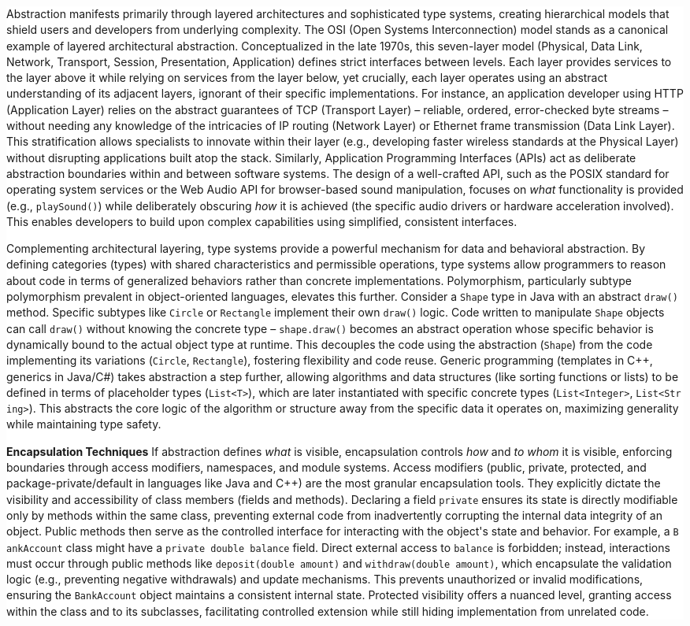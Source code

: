 Abstraction manifests primarily through layered architectures and sophisticated type systems, creating hierarchical models that shield users and developers from underlying complexity. The OSI (Open Systems Interconnection) model stands as a canonical example of layered architectural abstraction. Conceptualized in the late 1970s, this seven-layer model (Physical, Data Link, Network, Transport, Session, Presentation, Application) defines strict interfaces between levels. Each layer provides services to the layer above it while relying on services from the layer below, yet crucially, each layer operates using an abstract understanding of its adjacent layers, ignorant of their specific implementations. For instance, an application developer using HTTP (Application Layer) relies on the abstract guarantees of TCP (Transport Layer) – reliable, ordered, error-checked byte streams – without needing any knowledge of the intricacies of IP routing (Network Layer) or Ethernet frame transmission (Data Link Layer). This stratification allows specialists to innovate within their layer (e.g., developing faster wireless standards at the Physical Layer) without disrupting applications built atop the stack. Similarly, Application Programming Interfaces (APIs) act as deliberate abstraction boundaries within and between software systems. The design of a well-crafted API, such as the POSIX standard for operating system services or the Web Audio API for browser-based sound manipulation, focuses on *what* functionality is provided (e.g., `playSound()`) while deliberately obscuring *how* it is achieved (the specific audio drivers or hardware acceleration involved). This enables developers to build upon complex capabilities using simplified, consistent interfaces.

Complementing architectural layering, type systems provide a powerful mechanism for data and behavioral abstraction. By defining categories (types) with shared characteristics and permissible operations, type systems allow programmers to reason about code in terms of generalized behaviors rather than concrete implementations. Polymorphism, particularly subtype polymorphism prevalent in object-oriented languages, elevates this further. Consider a `Shape` type in Java with an abstract `draw()` method. Specific subtypes like `Circle` or `Rectangle` implement their own `draw()` logic. Code written to manipulate `Shape` objects can call `draw()` without knowing the concrete type – `shape.draw()` becomes an abstract operation whose specific behavior is dynamically bound to the actual object type at runtime. This decouples the code using the abstraction (`Shape`) from the code implementing its variations (`Circle`, `Rectangle`), fostering flexibility and code reuse. Generic programming (templates in C++, generics in Java/C#) takes abstraction a step further, allowing algorithms and data structures (like sorting functions or lists) to be defined in terms of placeholder types (`List<T>`), which are later instantiated with specific concrete types (`List<Integer>`, `List<String>`). This abstracts the core logic of the algorithm or structure away from the specific data it operates on, maximizing generality while maintaining type safety.

**Encapsulation Techniques**
If abstraction defines *what* is visible, encapsulation controls *how* and *to whom* it is visible, enforcing boundaries through access modifiers, namespaces, and module systems. Access modifiers (public, private, protected, and package-private/default in languages like Java and C++) are the most granular encapsulation tools. They explicitly dictate the visibility and accessibility of class members (fields and methods). Declaring a field `private` ensures its state is directly modifiable only by methods within the same class, preventing external code from inadvertently corrupting the internal data integrity of an object. Public methods then serve as the controlled interface for interacting with the object's state and behavior. For example, a `BankAccount` class might have a `private double balance` field. Direct external access to `balance` is forbidden; instead, interactions must occur through public methods like `deposit(double amount)` and `withdraw(double amount)`, which encapsulate the validation logic (e.g., preventing negative withdrawals) and update mechanisms. This prevents unauthorized or invalid modifications, ensuring the `BankAccount` object maintains a consistent internal state. Protected visibility offers a nuanced level, granting access within the class and to its subclasses, facilitating controlled extension while still hiding implementation from unrelated code.
